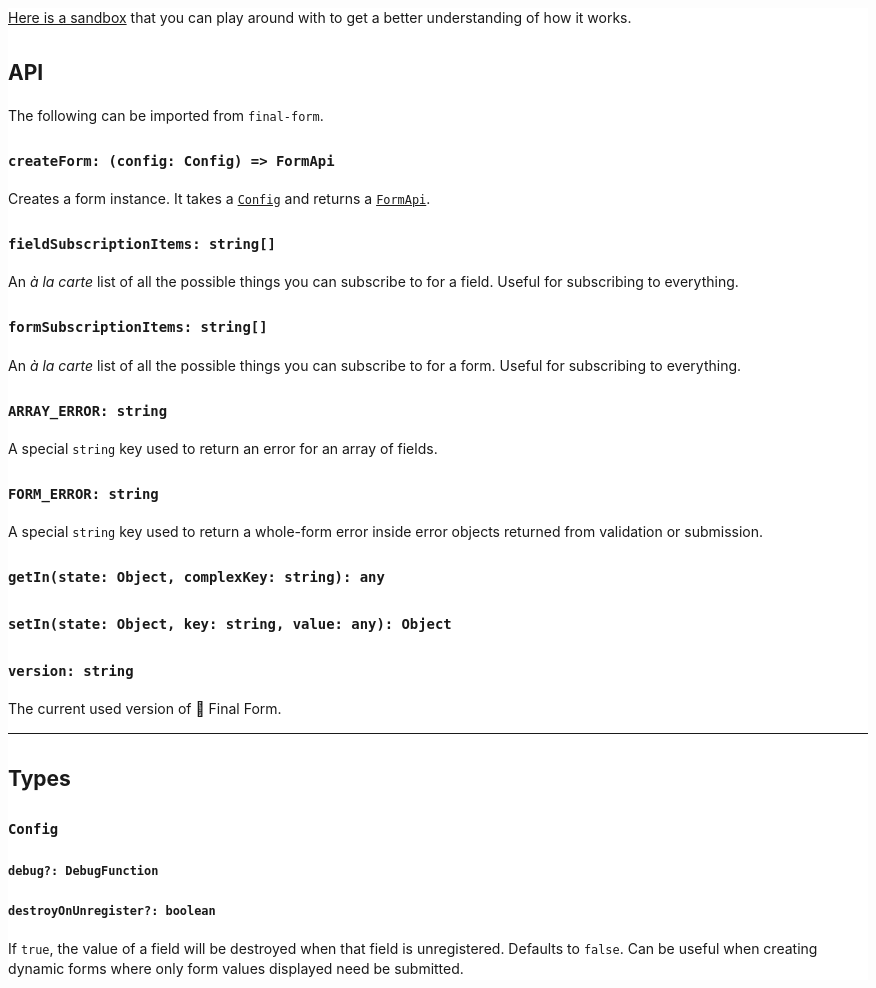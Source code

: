 [Here is a sandbox](https://8ypq7n41z0.codesandbox.io/) that you can play around with to get a better understanding of how it works.

## API

The following can be imported from `final-form`.

### `createForm: (config: Config) => FormApi`

Creates a form instance. It takes a [`Config`](#config) and returns a
[`FormApi`](#formapi).

### `fieldSubscriptionItems: string[]`

An _à la carte_ list of all the possible things you can subscribe to for a
field. Useful for subscribing to everything.

### `formSubscriptionItems: string[]`

An _à la carte_ list of all the possible things you can subscribe to for a form.
Useful for subscribing to everything.

### `ARRAY_ERROR: string`

A special `string` key used to return an error for an array of fields.

### `FORM_ERROR: string`

A special `string` key used to return a whole-form error inside error objects
returned from validation or submission.

### `getIn(state: Object, complexKey: string): any`

### `setIn(state: Object, key: string, value: any): Object`

### `version: string`

The current used version of 🏁 Final Form.

---

## Types

### `Config`

#### `debug?: DebugFunction`

#### `destroyOnUnregister?: boolean`

If `true`, the value of a field will be destroyed when that field is unregistered. Defaults to `false`. Can be useful when creating dynamic forms where only form values displayed need be submitted.
